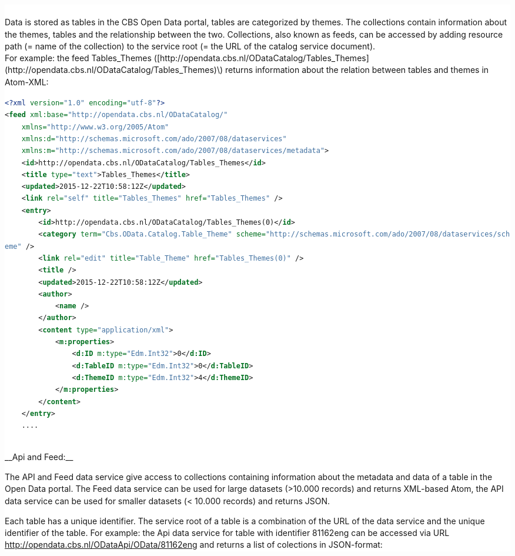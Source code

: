<br>
Data is stored as tables in the CBS Open Data portal, tables are categorized by themes. The collections contain information about the themes, tables and the relationship between the two. 
Collections, also known as feeds, can be accessed by adding resource path (= name of the collection) to the service root (= the URL of the catalog service document).  
<br>
For example: the feed Tables_Themes ([http://opendata.cbs.nl/ODataCatalog/Tables_Themes](http://opendata.cbs.nl/ODataCatalog/Tables_Themes)\) returns information about the relation between tables and themes in Atom-XML:

~~~XML
<?xml version="1.0" encoding="utf-8"?>
<feed xml:base="http://opendata.cbs.nl/ODataCatalog/"
    xmlns="http://www.w3.org/2005/Atom"
    xmlns:d="http://schemas.microsoft.com/ado/2007/08/dataservices"
    xmlns:m="http://schemas.microsoft.com/ado/2007/08/dataservices/metadata">
    <id>http://opendata.cbs.nl/ODataCatalog/Tables_Themes</id>
    <title type="text">Tables_Themes</title>
    <updated>2015-12-22T10:58:12Z</updated>
    <link rel="self" title="Tables_Themes" href="Tables_Themes" />
    <entry>
        <id>http://opendata.cbs.nl/ODataCatalog/Tables_Themes(0)</id>
        <category term="Cbs.OData.Catalog.Table_Theme" scheme="http://schemas.microsoft.com/ado/2007/08/dataservices/scheme" />
        <link rel="edit" title="Table_Theme" href="Tables_Themes(0)" />
        <title />
        <updated>2015-12-22T10:58:12Z</updated>
        <author>
            <name />
        </author>
        <content type="application/xml">
            <m:properties>
                <d:ID m:type="Edm.Int32">0</d:ID>
                <d:TableID m:type="Edm.Int32">0</d:TableID>
                <d:ThemeID m:type="Edm.Int32">4</d:ThemeID>
            </m:properties>
        </content>
    </entry>
    ....
~~~

<br>
__Api and Feed:__


<p>
  The API and Feed data service give access to collections containing information about the metadata and data of a table in the Open Data portal.   The Feed data service can be used for large datasets (>10.000 records) and returns XML-based Atom, the API data service can be used for smaller datasets (&lt; 10.000 records) and returns JSON.
</p>
  Each table has a unique identifier. The service root of a table is a combination of the URL of the data service and the unique identifier of the table. For example: the Api data service for table with identifier 81162eng can be accessed via URL <a href="http://opendata.cbs.nl/ODataApi/OData/81162eng" target="_blank">http://opendata.cbs.nl/ODataApi/OData/81162eng</a> and returns a list of colections in JSON-format:
</p>
